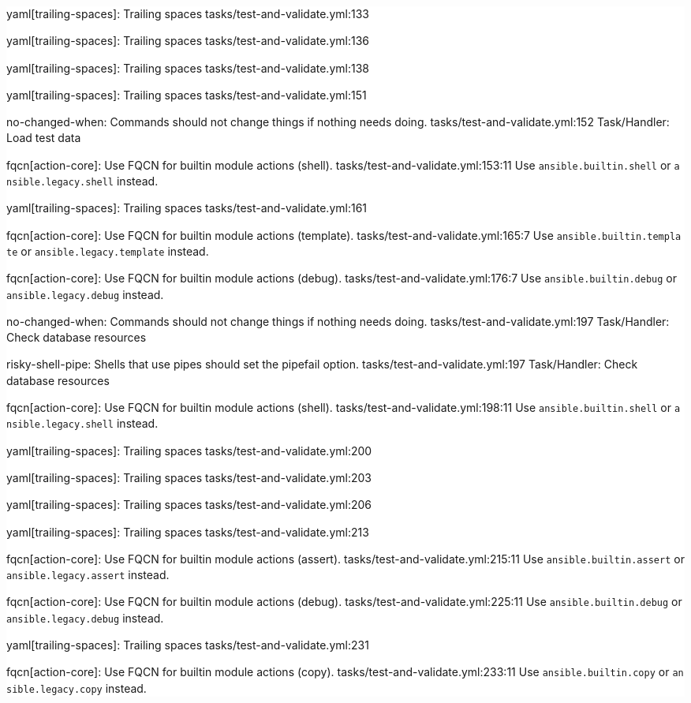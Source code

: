 yaml[trailing-spaces]: Trailing spaces
tasks/test-and-validate.yml:133

yaml[trailing-spaces]: Trailing spaces
tasks/test-and-validate.yml:136

yaml[trailing-spaces]: Trailing spaces
tasks/test-and-validate.yml:138

yaml[trailing-spaces]: Trailing spaces
tasks/test-and-validate.yml:151

no-changed-when: Commands should not change things if nothing needs doing.
tasks/test-and-validate.yml:152 Task/Handler: Load test data

fqcn[action-core]: Use FQCN for builtin module actions (shell).
tasks/test-and-validate.yml:153:11 Use `ansible.builtin.shell` or `ansible.legacy.shell` instead.

yaml[trailing-spaces]: Trailing spaces
tasks/test-and-validate.yml:161

fqcn[action-core]: Use FQCN for builtin module actions (template).
tasks/test-and-validate.yml:165:7 Use `ansible.builtin.template` or `ansible.legacy.template` instead.

fqcn[action-core]: Use FQCN for builtin module actions (debug).
tasks/test-and-validate.yml:176:7 Use `ansible.builtin.debug` or `ansible.legacy.debug` instead.

no-changed-when: Commands should not change things if nothing needs doing.
tasks/test-and-validate.yml:197 Task/Handler: Check database resources

risky-shell-pipe: Shells that use pipes should set the pipefail option.
tasks/test-and-validate.yml:197 Task/Handler: Check database resources

fqcn[action-core]: Use FQCN for builtin module actions (shell).
tasks/test-and-validate.yml:198:11 Use `ansible.builtin.shell` or `ansible.legacy.shell` instead.

yaml[trailing-spaces]: Trailing spaces
tasks/test-and-validate.yml:200

yaml[trailing-spaces]: Trailing spaces
tasks/test-and-validate.yml:203

yaml[trailing-spaces]: Trailing spaces
tasks/test-and-validate.yml:206

yaml[trailing-spaces]: Trailing spaces
tasks/test-and-validate.yml:213

fqcn[action-core]: Use FQCN for builtin module actions (assert).
tasks/test-and-validate.yml:215:11 Use `ansible.builtin.assert` or `ansible.legacy.assert` instead.

fqcn[action-core]: Use FQCN for builtin module actions (debug).
tasks/test-and-validate.yml:225:11 Use `ansible.builtin.debug` or `ansible.legacy.debug` instead.

yaml[trailing-spaces]: Trailing spaces
tasks/test-and-validate.yml:231

fqcn[action-core]: Use FQCN for builtin module actions (copy).
tasks/test-and-validate.yml:233:11 Use `ansible.builtin.copy` or `ansible.legacy.copy` instead.

